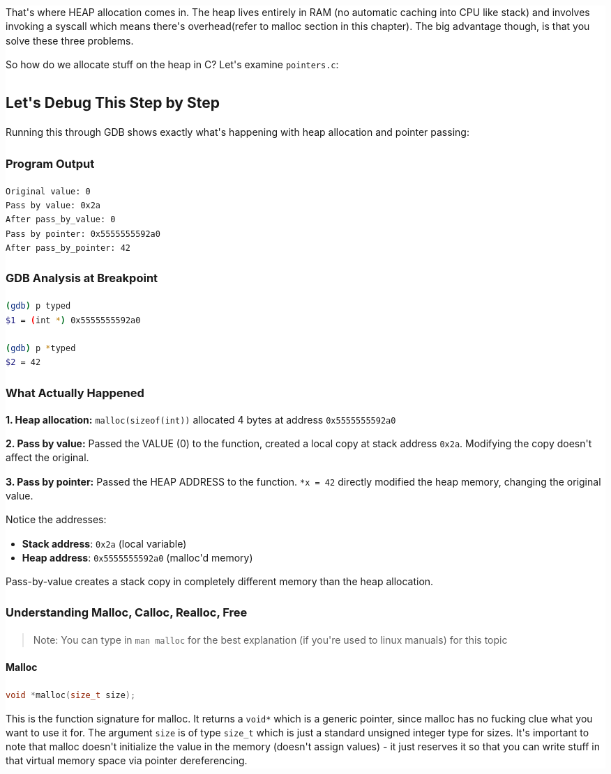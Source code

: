 That's where HEAP allocation comes in. The heap lives entirely in RAM (no automatic caching into CPU like stack) and involves invoking a syscall which means there's overhead(refer to malloc section in this chapter). The big advantage though, is that you solve these three problems.

So how do we allocate stuff on the heap in C? Let's examine `pointers.c`:

## Let's Debug This Step by Step

Running this through GDB shows exactly what's happening with heap allocation and pointer passing:

### Program Output
```
Original value: 0
Pass by value: 0x2a
After pass_by_value: 0
Pass by pointer: 0x5555555592a0
After pass_by_pointer: 42
```

### GDB Analysis at Breakpoint
```bash
(gdb) p typed
$1 = (int *) 0x5555555592a0

(gdb) p *typed
$2 = 42
```

### What Actually Happened

**1. Heap allocation:** `malloc(sizeof(int))` allocated 4 bytes at address `0x5555555592a0`

**2. Pass by value:** Passed the VALUE (0) to the function, created a local copy at stack address `0x2a`. Modifying the copy doesn't affect the original.

**3. Pass by pointer:** Passed the HEAP ADDRESS to the function. `*x = 42` directly modified the heap memory, changing the original value.

Notice the addresses:
- **Stack address**: `0x2a` (local variable)
- **Heap address**: `0x5555555592a0` (malloc'd memory)

Pass-by-value creates a stack copy in completely different memory than the heap allocation.

### Understanding Malloc, Calloc, Realloc, Free

> Note: You can type in `man malloc` for the best explanation (if you're used to linux manuals) for this topic

#### Malloc
```c 
void *malloc(size_t size);
```

This is the function signature for malloc. It returns a `void*` which is a generic pointer, since malloc has no fucking clue what you want to use it for. The argument `size` is of type `size_t` which is just a standard unsigned integer type for sizes. It's important to note that malloc doesn't initialize the value in the memory (doesn't assign values) - it just reserves it so that you can write stuff in that virtual memory space via pointer dereferencing.
